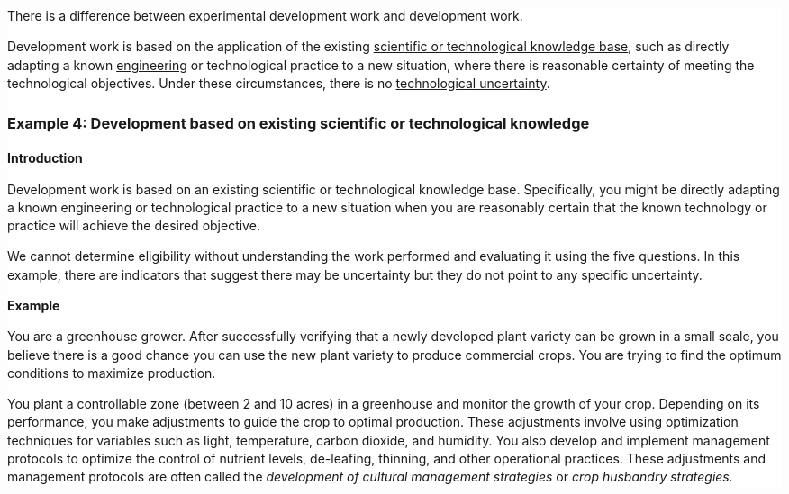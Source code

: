 There is a difference between [experimental
development](https://www.canada.ca/en/revenue-agency/services/scientific-research-experimental-development-tax-incentive-program/glossary.html#xpdvlpmnt)
work and development work.

Development work is based on the application of the existing [scientific
or technological knowledge
base](https://www.canada.ca/en/revenue-agency/services/scientific-research-experimental-development-tax-incentive-program/glossary.html#ncrtnty),
such as directly adapting a
known [engineering](https://www.canada.ca/en/revenue-agency/services/scientific-research-experimental-development-tax-incentive-program/glossary.html#ngnrng)
or technological practice to a new situation, where there is reasonable
certainty of meeting the technological objectives. Under these
circumstances, there is no [technological
uncertainty](https://www.canada.ca/en/revenue-agency/services/scientific-research-experimental-development-tax-incentive-program/glossary.html#ncrtnty).







###  Example 4: Development based on existing scientific or technological knowledge





**Introduction**

Development work is based on an existing scientific or technological
knowledge base. Specifically, you might be directly adapting a known
engineering or technological practice to a new situation when you are
reasonably certain that the known technology or practice will achieve
the desired objective.

We cannot determine eligibility without understanding the work performed
and evaluating it using the five questions. In this example, there are
indicators that suggest there may be uncertainty but they do not point
to any specific uncertainty.

**Example**

You are a greenhouse grower. After successfully verifying that a newly
developed plant variety can be grown in a small scale, you believe there
is a good chance you can use the new plant variety to produce commercial
crops. You are trying to find the optimum conditions to maximize
production.

You plant a controllable zone (between 2 and 10 acres) in a greenhouse
and monitor the growth of your crop. Depending on its performance, you
make adjustments to guide the crop to optimal production. These
adjustments involve using optimization techniques for variables such as
light, temperature, carbon dioxide, and humidity. You also develop and
implement management protocols to optimize the control of nutrient
levels, de-leafing, thinning, and other operational practices. These
adjustments and management protocols are often called the *development
of cultural management strategies* or *crop husbandry strategies.*

